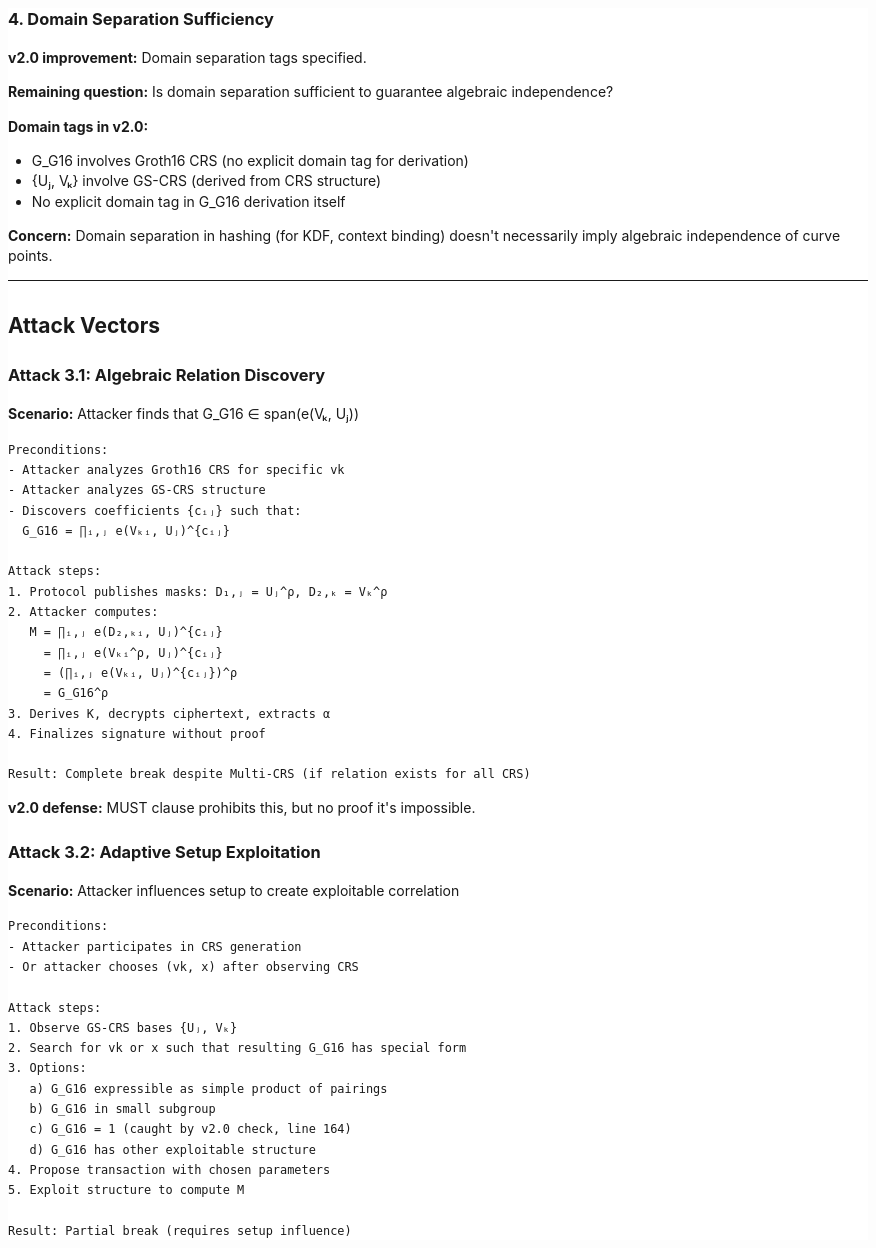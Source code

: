 ### 4. Domain Separation Sufficiency

**v2.0 improvement:** Domain separation tags specified.

**Remaining question:** Is domain separation sufficient to guarantee algebraic independence?

**Domain tags in v2.0:**
- G_G16 involves Groth16 CRS (no explicit domain tag for derivation)
- {Uⱼ, Vₖ} involve GS-CRS (derived from CRS structure)
- No explicit domain tag in G_G16 derivation itself

**Concern:** Domain separation in hashing (for KDF, context binding) doesn't necessarily imply algebraic independence of curve points.

---

## Attack Vectors

### Attack 3.1: Algebraic Relation Discovery

**Scenario:** Attacker finds that G_G16 ∈ span(e(Vₖ, Uⱼ))

```
Preconditions:
- Attacker analyzes Groth16 CRS for specific vk
- Attacker analyzes GS-CRS structure
- Discovers coefficients {cᵢⱼ} such that:
  G_G16 = ∏ᵢ,ⱼ e(Vₖᵢ, Uⱼ)^{cᵢⱼ}

Attack steps:
1. Protocol publishes masks: D₁,ⱼ = Uⱼ^ρ, D₂,ₖ = Vₖ^ρ
2. Attacker computes:
   M = ∏ᵢ,ⱼ e(D₂,ₖᵢ, Uⱼ)^{cᵢⱼ}
     = ∏ᵢ,ⱼ e(Vₖᵢ^ρ, Uⱼ)^{cᵢⱼ}
     = (∏ᵢ,ⱼ e(Vₖᵢ, Uⱼ)^{cᵢⱼ})^ρ
     = G_G16^ρ
3. Derives K, decrypts ciphertext, extracts α
4. Finalizes signature without proof

Result: Complete break despite Multi-CRS (if relation exists for all CRS)
```

**v2.0 defense:** MUST clause prohibits this, but no proof it's impossible.

### Attack 3.2: Adaptive Setup Exploitation

**Scenario:** Attacker influences setup to create exploitable correlation

```
Preconditions:
- Attacker participates in CRS generation
- Or attacker chooses (vk, x) after observing CRS

Attack steps:
1. Observe GS-CRS bases {Uⱼ, Vₖ}
2. Search for vk or x such that resulting G_G16 has special form
3. Options:
   a) G_G16 expressible as simple product of pairings
   b) G_G16 in small subgroup
   c) G_G16 = 1 (caught by v2.0 check, line 164)
   d) G_G16 has other exploitable structure
4. Propose transaction with chosen parameters
5. Exploit structure to compute M

Result: Partial break (requires setup influence)
```
